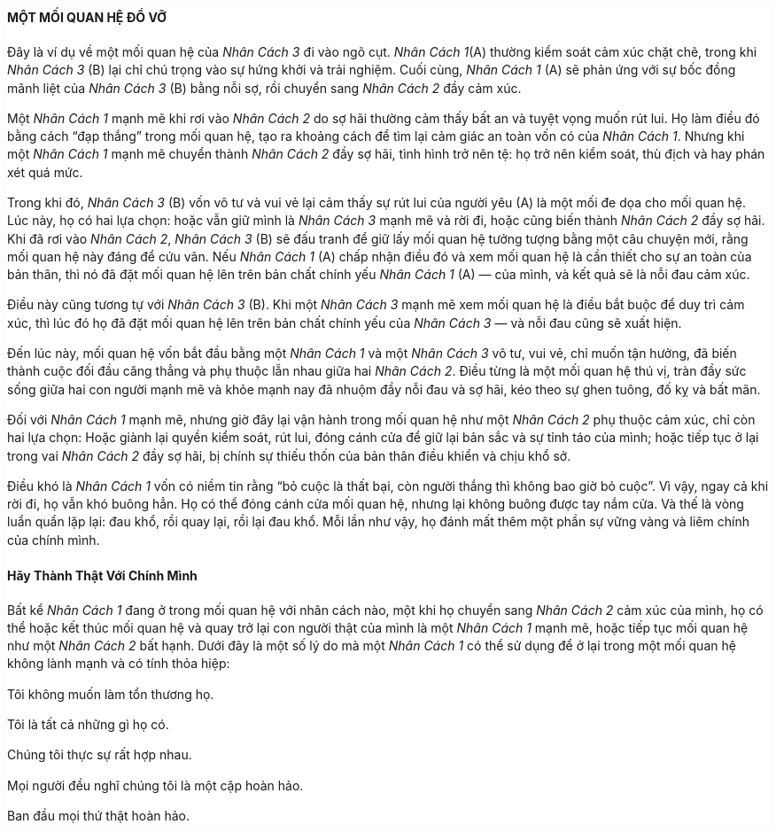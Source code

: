 #### **MỘT MỐI QUAN HỆ ĐỔ VỠ**

Đây là ví dụ về một mối quan hệ của *Nhân Cách 3* đi vào ngõ cụt. *Nhân Cách 1*(A) thường kiểm soát cảm xúc chặt chẽ, trong khi *Nhân Cách 3* (B) lại chỉ chú trọng vào sự hứng khởi và trải nghiệm. Cuối cùng, *Nhân Cách 1* (A) sẽ phản ứng với sự bốc đồng mãnh liệt của *Nhân Cách 3* (B) bằng nỗi sợ, rồi chuyển sang *Nhân Cách 2* đầy cảm xúc.

Một *Nhân Cách 1* mạnh mẽ khi rơi vào *Nhân Cách 2* do sợ hãi thường cảm thấy bất an và tuyệt vọng muốn rút lui. Họ làm điều đó bằng cách “đạp thắng” trong mối quan hệ, tạo ra khoảng cách để tìm lại cảm giác an toàn vốn có của *Nhân Cách 1*. Nhưng khi một *Nhân Cách 1* mạnh mẽ chuyển thành *Nhân Cách 2* đầy sợ hãi, tình hình trở nên tệ: họ trở nên kiểm soát, thù địch và hay phán xét quá mức.

Trong khi đó, *Nhân Cách 3* (B) vốn vô tư và vui vẻ lại cảm thấy sự rút lui của người yêu (A) là một mối đe dọa cho mối quan hệ. Lúc này, họ có hai lựa chọn: hoặc vẫn giữ mình là *Nhân Cách 3* mạnh mẽ và rời đi, hoặc cũng biến thành *Nhân Cách 2* đầy sợ hãi. Khi đã rơi vào *Nhân Cách 2*, *Nhân Cách 3* (B) sẽ đấu tranh để giữ lấy mối quan hệ tưởng tượng bằng một câu chuyện mới, rằng mối quan hệ này đáng để cứu vãn. Nếu *Nhân Cách 1* (A) chấp nhận điều đó và xem mối quan hệ là cần thiết cho sự an toàn của bản thân, thì nó đã đặt mối quan hệ lên trên bản chất chính yếu  *Nhân Cách 1* (A) — của mình, và kết quả sẽ là nỗi đau cảm xúc.

Điều này cũng tương tự với *Nhân Cách 3* (B). Khi một *Nhân Cách 3* mạnh mẽ xem mối quan hệ là điều bắt buộc để duy trì cảm xúc, thì lúc đó họ đã đặt mối quan hệ lên trên bản chất chính yếu của *Nhân Cách 3* — và nỗi đau cũng sẽ xuất hiện.

Đến lúc này, mối quan hệ vốn bắt đầu bằng một *Nhân Cách 1* và một *Nhân Cách 3* vô tư, vui vẻ, chỉ muốn tận hưởng, đã biến thành cuộc đối đầu căng thẳng và phụ thuộc lẫn nhau giữa hai *Nhân Cách 2*. Điều từng là một mối quan hệ thú vị, tràn đầy sức sống giữa hai con người mạnh mẽ và khỏe mạnh nay đã nhuộm đầy nỗi đau và sợ hãi, kéo theo sự ghen tuông, đố kỵ và bất mãn.

Đối với *Nhân Cách 1* mạnh mẽ, nhưng giờ đây lại vận hành trong mối quan hệ như một *Nhân Cách 2* phụ thuộc cảm xúc, chỉ còn hai lựa chọn: Hoặc giành lại quyền kiểm soát, rút lui, đóng cánh cửa để giữ lại bản sắc và sự tỉnh táo của mình; hoặc tiếp tục ở lại trong vai *Nhân Cách 2* đầy sợ hãi, bị chính sự thiếu thốn của bản thân điều khiển và chịu khổ sở.

Điều khó là *Nhân Cách 1* vốn có niềm tin rằng “bỏ cuộc là thất bại, còn người thắng thì không bao giờ bỏ cuộc”. Vì vậy, ngay cả khi rời đi, họ vẫn khó buông hẳn. Họ có thể đóng cánh cửa mối quan hệ, nhưng lại không buông được tay nắm cửa. Và thế là vòng luẩn quẩn lặp lại: đau khổ, rồi quay lại, rồi lại đau khổ. Mỗi lần như vậy, họ đánh mất thêm một phần sự vững vàng và liêm chính của chính mình.

#### **Hãy Thành Thật Với Chính Mình**

Bất kể *Nhân Cách 1* đang ở trong mối quan hệ với nhân cách nào, một khi họ chuyển sang *Nhân Cách 2* cảm xúc của mình, họ có thể hoặc kết thúc mối quan hệ và quay trở lại con người thật của mình là một *Nhân Cách 1* mạnh mẽ, hoặc tiếp tục mối quan hệ như một *Nhân Cách 2* bất hạnh. Dưới đây là một số lý do mà một *Nhân Cách 1* có thể sử dụng để ở lại trong một mối quan hệ không lành mạnh và có tính thỏa hiệp:

Tôi không muốn làm tổn thương họ.

Tôi là tất cả những gì họ có.

Chúng tôi thực sự rất hợp nhau.

Mọi người đều nghĩ chúng tôi là một cặp hoàn hảo.

Ban đầu mọi thứ thật hoàn hảo.
